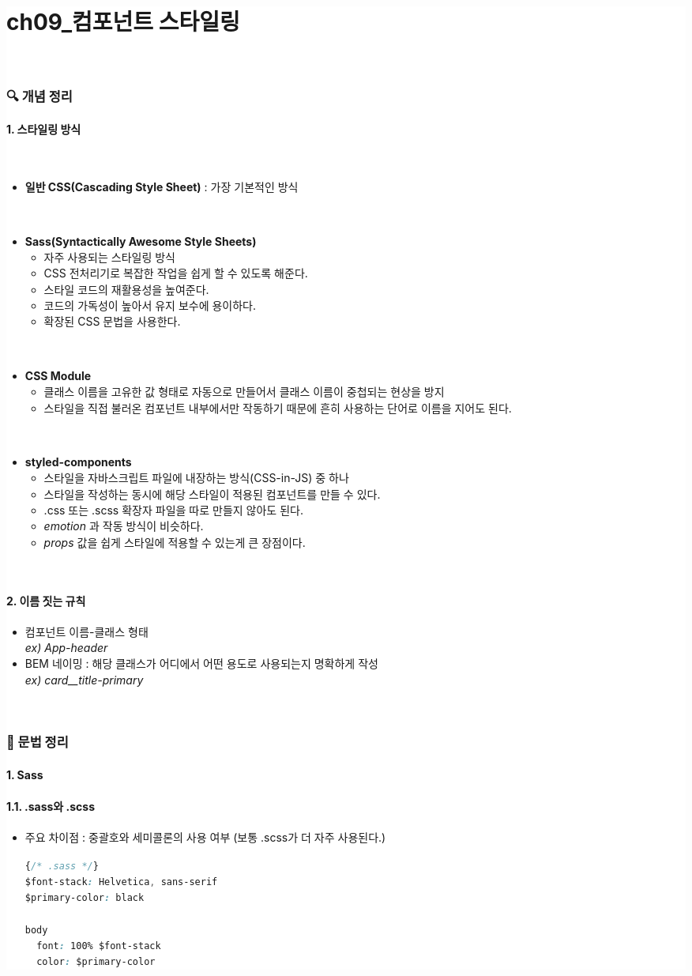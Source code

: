 # ch09_컴포넌트 스타일링

<br/>

### :mag: 개념 정리
#### 1. 스타일링 방식

<br/>


* __일반 CSS(Cascading Style Sheet)__ : 가장 기본적인 방식

<br/>

* __Sass(Syntactically Awesome Style Sheets)__
  * 자주 사용되는 스타일링 방식
  * CSS 전처리기로 복잡한 작업을 쉽게 할 수 있도록 해준다.
  * 스타일 코드의 재활용성을 높여준다.
  * 코드의 가독성이 높아서 유지 보수에 용이하다.
  * 확장된 CSS 문법을 사용한다.
  
<br/>

* __CSS Module__
  * 클래스 이름을 고유한 값 형태로 자동으로 만들어서 클래스 이름이 중첩되는 현상을 방지
  * 스타일을 직접 불러온 컴포넌트 내부에서만 작동하기 때문에 흔히 사용하는 단어로 이름을 지어도 된다.
        
<br/>

* __styled-components__
  * 스타일을 자바스크립트 파일에 내장하는 방식(CSS-in-JS) 중 하나
  * 스타일을 작성하는 동시에 해당 스타일이 적용된 컴포넌트를 만들 수 있다.
  * .css 또는 .scss 확장자 파일을 따로 만들지 않아도 된다.
  * _emotion_ 과 작동 방식이 비슷하다.
  * _props_ 값을 쉽게 스타일에 적용할 수 있는게 큰 장점이다.

<br/>

#### 2. 이름 짓는 규칙
  - 컴포넌트 이름-클래스 형태<br/>
    _ex) App-header_
  - BEM 네이밍 : 해당 클래스가 어디에서 어떤 용도로 사용되는지 명확하게 작성<br/>
    _ex) card__title-primary_

<br/>

### :pencil: 문법 정리
#### 1. Sass
#### 1.1. .sass와 .scss
* 주요 차이점 : 중괄호와 세미콜론의 사용 여부 (보통 .scss가 더 자주 사용된다.)

  ```css
  {/* .sass */}
  $font-stack: Helvetica, sans-serif
  $primary-color: black
        
  body
    font: 100% $font-stack
    color: $primary-color
  ```
        